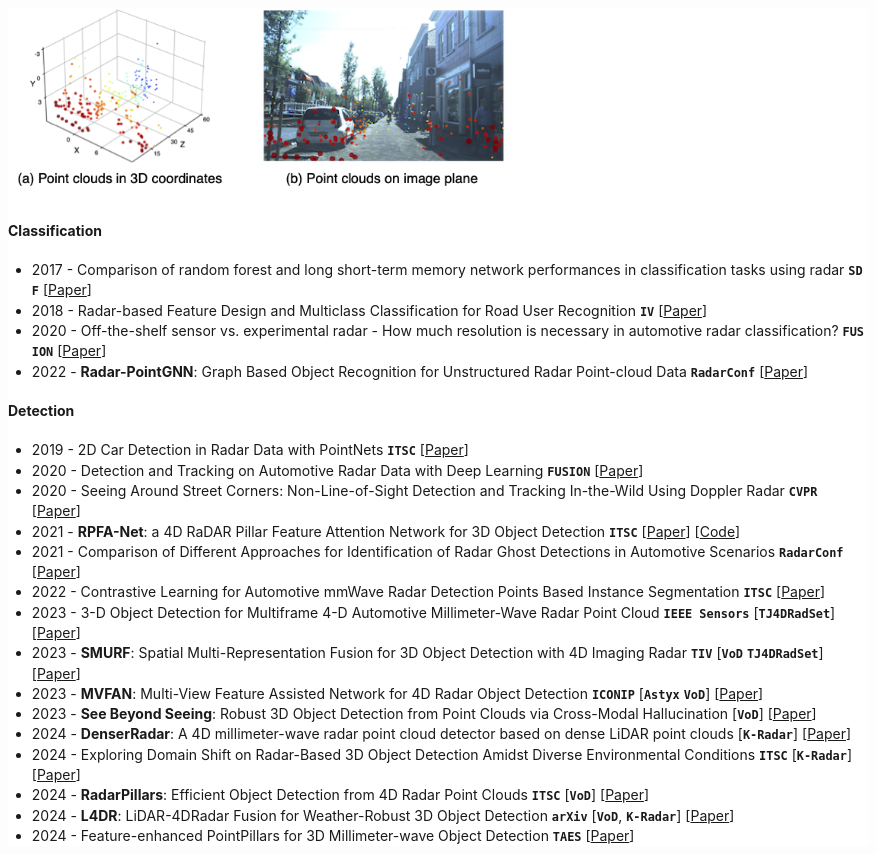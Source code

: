 <img src='image/point-cloud.png' width=500 /> 

#### Classification
* 2017 - Comparison of random forest and long short-term memory network performances in classification tasks using radar __`SDF`__ [[Paper](https://ieeexplore.ieee.org/abstract/document/8126350)]
* 2018 - Radar-based Feature Design and Multiclass Classification for Road User Recognition __`IV`__ [[Paper](https://ieeexplore.ieee.org/abstract/document/8500607)]
* 2020 - Off-the-shelf sensor vs. experimental radar - How much resolution is necessary in automotive radar classification? __`FUSION`__ [[Paper](https://ieeexplore.ieee.org/abstract/document/9190338)]
* 2022 - **Radar-PointGNN**: Graph Based Object Recognition for Unstructured Radar Point-cloud Data __`RadarConf`__ [[Paper](https://ieeexplore.ieee.org/abstract/document/9455172)]


#### Detection
* 2019 - 2D Car Detection in Radar Data with PointNets __`ITSC`__ [[Paper](https://ieeexplore.ieee.org/abstract/document/8917000)]
* 2020 - Detection and Tracking on Automotive Radar Data with Deep Learning __`FUSION`__ [[Paper](https://ieeexplore.ieee.org/abstract/document/9190261)]
* 2020 - Seeing Around Street Corners: Non-Line-of-Sight Detection and Tracking In-the-Wild Using Doppler Radar __`CVPR`__ [[Paper](https://openaccess.thecvf.com/content_CVPR_2020/html/Scheiner_Seeing_Around_Street_Corners_Non-Line-of-Sight_Detection_and_Tracking_In-the-Wild_Using_CVPR_2020_paper.html)]
* 2021 - **RPFA-Net**: a 4D RaDAR Pillar Feature Attention Network for 3D Object Detection __`ITSC`__ [[Paper](https://ieeexplore.ieee.org/abstract/document/9564754)] [[Code](https://github.com/adept-thu/RPFA-Net)]
* 2021 - Comparison of Different Approaches for Identification of Radar Ghost Detections in Automotive Scenarios __`RadarConf`__ [[Paper](https://ieeexplore.ieee.org/document/9454980)]
* 2022 - Contrastive Learning for Automotive mmWave Radar Detection Points Based Instance Segmentation __`ITSC`__ [[Paper](https://ieeexplore.ieee.org/document/9922540)]
* 2023 - 3-D Object Detection for Multiframe 4-D Automotive Millimeter-Wave Radar Point Cloud __`IEEE Sensors`__ [__`TJ4DRadSet`__][[Paper](https://ieeexplore.ieee.org/abstract/document/9944629)]
* 2023 - **SMURF**: Spatial Multi-Representation Fusion for 3D Object Detection with 4D Imaging Radar __`TIV`__ [__`VoD`__ __`TJ4DRadSet`__][[Paper](https://ieeexplore.ieee.org/abstract/document/10274127)]
* 2023 - **MVFAN**: Multi-View Feature Assisted Network for 4D Radar Object Detection __`ICONIP`__ [__`Astyx`__ __`VoD`__] [[Paper](https://arxiv.org/abs/2310.16389)]
* 2023 - **See Beyond Seeing**: Robust 3D Object Detection from Point Clouds via Cross-Modal Hallucination [__`VoD`__] [[Paper](https://arxiv.org/abs/2309.17336)]
* 2024 - **DenserRadar**: A 4D millimeter-wave radar point cloud detector based on dense LiDAR point clouds [__`K-Radar`__] [[Paper](https://arxiv.org/abs/2405.05131)]
* 2024 - Exploring Domain Shift on Radar-Based 3D Object Detection Amidst Diverse Environmental Conditions __`ITSC`__ [__`K-Radar`__] [[Paper](https://arxiv.org/abs/2408.06772)]
* 2024 - **RadarPillars**: Efficient Object Detection from 4D Radar Point Clouds __`ITSC`__ [__`VoD`__] [[Paper](https://arxiv.org/abs/2408.05020)]
* 2024 - **L4DR**: LiDAR-4DRadar Fusion for Weather-Robust 3D Object Detection __`arXiv`__ [__`VoD`__, __`K-Radar`__] [[Paper](https://arxiv.org/abs/2408.03677)]
* 2024 - Feature-enhanced PointPillars for 3D Millimeter-wave Object Detection __`TAES`__ [[Paper](https://ieeexplore.ieee.org/abstract/document/10742475/)]
